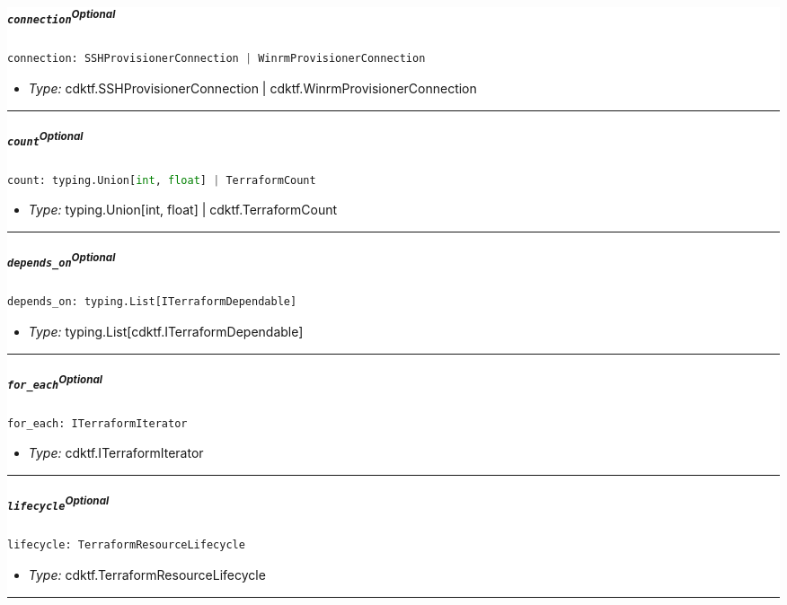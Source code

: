 
##### `connection`<sup>Optional</sup> <a name="connection" id="@cdktf/provider-databricks.entityTagAssignment.EntityTagAssignmentConfig.property.connection"></a>

```python
connection: SSHProvisionerConnection | WinrmProvisionerConnection
```

- *Type:* cdktf.SSHProvisionerConnection | cdktf.WinrmProvisionerConnection

---

##### `count`<sup>Optional</sup> <a name="count" id="@cdktf/provider-databricks.entityTagAssignment.EntityTagAssignmentConfig.property.count"></a>

```python
count: typing.Union[int, float] | TerraformCount
```

- *Type:* typing.Union[int, float] | cdktf.TerraformCount

---

##### `depends_on`<sup>Optional</sup> <a name="depends_on" id="@cdktf/provider-databricks.entityTagAssignment.EntityTagAssignmentConfig.property.dependsOn"></a>

```python
depends_on: typing.List[ITerraformDependable]
```

- *Type:* typing.List[cdktf.ITerraformDependable]

---

##### `for_each`<sup>Optional</sup> <a name="for_each" id="@cdktf/provider-databricks.entityTagAssignment.EntityTagAssignmentConfig.property.forEach"></a>

```python
for_each: ITerraformIterator
```

- *Type:* cdktf.ITerraformIterator

---

##### `lifecycle`<sup>Optional</sup> <a name="lifecycle" id="@cdktf/provider-databricks.entityTagAssignment.EntityTagAssignmentConfig.property.lifecycle"></a>

```python
lifecycle: TerraformResourceLifecycle
```

- *Type:* cdktf.TerraformResourceLifecycle

---
